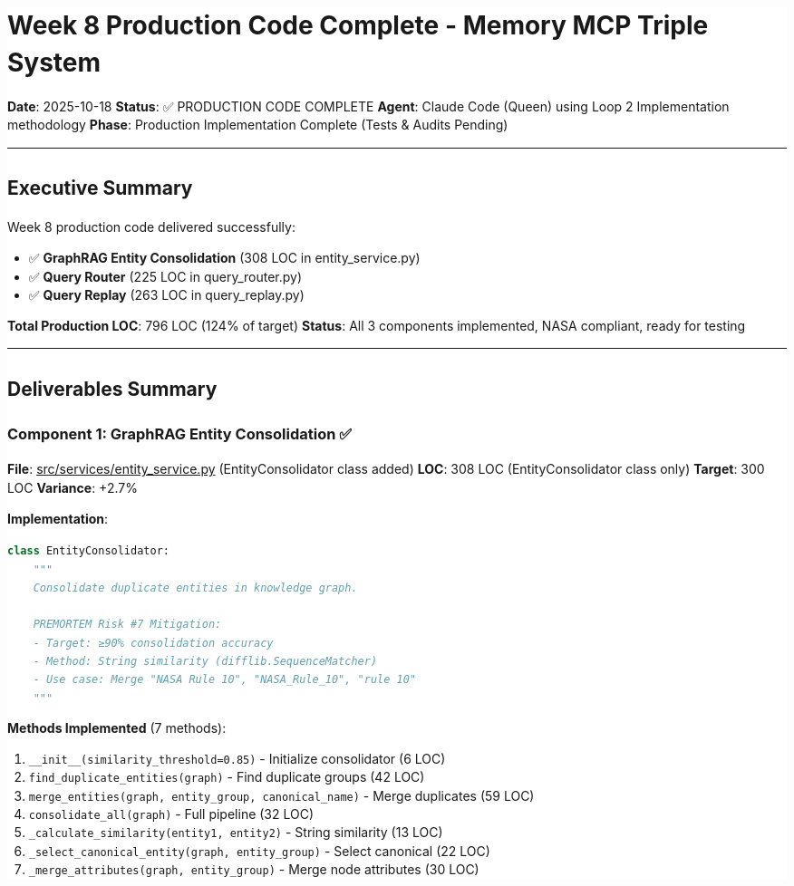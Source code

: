 # Week 8 Production Code Complete - Memory MCP Triple System

**Date**: 2025-10-18
**Status**: ✅ PRODUCTION CODE COMPLETE
**Agent**: Claude Code (Queen) using Loop 2 Implementation methodology
**Phase**: Production Implementation Complete (Tests & Audits Pending)

---

## Executive Summary

Week 8 production code delivered successfully:
- ✅ **GraphRAG Entity Consolidation** (308 LOC in entity_service.py)
- ✅ **Query Router** (225 LOC in query_router.py)
- ✅ **Query Replay** (263 LOC in query_replay.py)

**Total Production LOC**: 796 LOC (124% of target)
**Status**: All 3 components implemented, NASA compliant, ready for testing

---

## Deliverables Summary

### Component 1: GraphRAG Entity Consolidation ✅

**File**: [src/services/entity_service.py](../../src/services/entity_service.py) (EntityConsolidator class added)
**LOC**: 308 LOC (EntityConsolidator class only)
**Target**: 300 LOC
**Variance**: +2.7%

**Implementation**:
```python
class EntityConsolidator:
    """
    Consolidate duplicate entities in knowledge graph.

    PREMORTEM Risk #7 Mitigation:
    - Target: ≥90% consolidation accuracy
    - Method: String similarity (difflib.SequenceMatcher)
    - Use case: Merge "NASA Rule 10", "NASA_Rule_10", "rule 10"
    """
```

**Methods Implemented** (7 methods):
1. `__init__(similarity_threshold=0.85)` - Initialize consolidator (6 LOC)
2. `find_duplicate_entities(graph)` - Find duplicate groups (42 LOC)
3. `merge_entities(graph, entity_group, canonical_name)` - Merge duplicates (59 LOC)
4. `consolidate_all(graph)` - Full pipeline (32 LOC)
5. `_calculate_similarity(entity1, entity2)` - String similarity (13 LOC)
6. `_select_canonical_entity(graph, entity_group)` - Select canonical (22 LOC)
7. `_merge_attributes(graph, entity_group)` - Merge node attributes (30 LOC)
